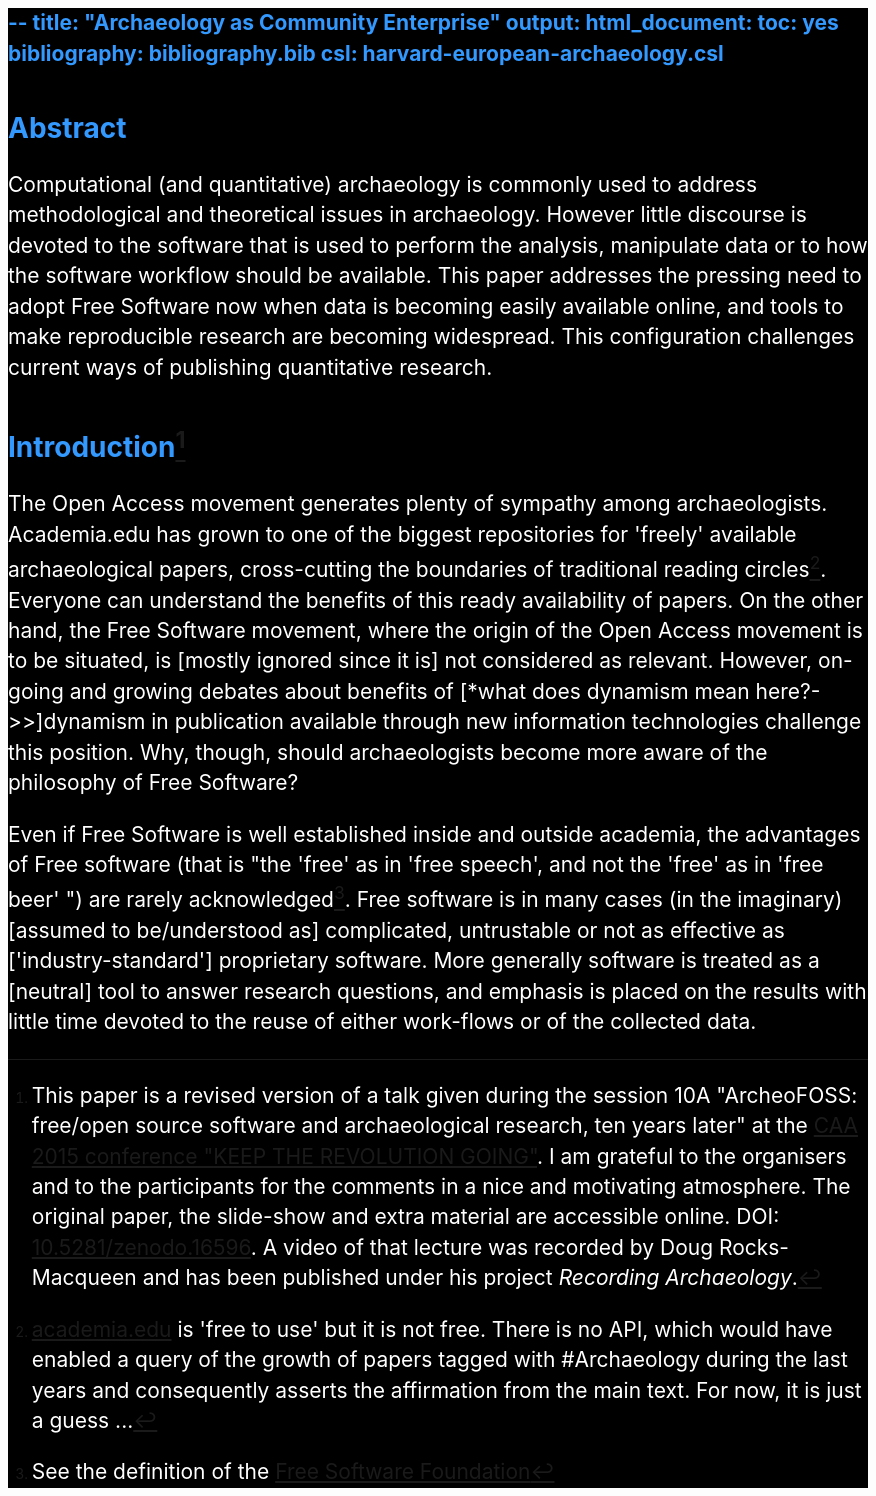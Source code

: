 --
title: "Archaeology as Community Enterprise"
output:
  html_document:
    toc: yes
bibliography: bibliography.bib
csl: harvard-european-archaeology.csl
---
<style>

body {  background-color: black;
}

h1 {  color: #3399ff;    }
h2 {  color: #3399ff;    }
h3 {  color: #3399ff;    }
slide { background-color: #000000;}

ul{ color: #FFF;}
p{ color: #FFF;  font-size: 1.5em;}
.title-slide hgroup h1 {color: #FFF;}




</style>

# Abstract
Computational (and quantitative) archaeology is commonly used to address methodological and theoretical issues in archaeology. However little discourse is devoted to the software that is used to perform the analysis, manipulate data or to how the software workflow should be available. This paper addresses the pressing need to adopt Free Software now when data is becoming easily available online, and tools to make reproducible research are becoming widespread. This configuration challenges current ways of publishing quantitative research.


# Introduction[^PaperOrigin]
The Open Access movement generates plenty of sympathy among archaeologists. Academia.edu has grown to one of the biggest repositories for 'freely' available archaeological papers, cross-cutting the boundaries of traditional reading circles[^Academia]. Everyone can understand the benefits of this ready availability of papers. On the other hand, the Free Software movement, where the origin of the Open Access movement is to be situated, is [mostly ignored since it is] not considered as relevant. However, on-going and growing debates about benefits of [*what does dynamism mean here?->>]dynamism in publication available through new information technologies challenge this position. Why, though, should archaeologists become more aware of the philosophy of Free Software?

Even if Free Software is well established inside and outside academia, the advantages of Free software (that is "the 'free' as in 'free speech', and not the 'free' as in 'free beer' ") are rarely acknowledged[^FreeBeer]. Free software is in many cases (in the imaginary) [assumed to be/understood as] complicated, untrustable or not as effective as ['industry-standard'] proprietary software. More generally software is treated as a [neutral] tool to answer research questions, and emphasis is placed on the results with little time devoted to the reuse of either work-flows or of the collected data.


[^PaperOrigin]: This paper is a revised version of a talk given during the session 10A "ArcheoFOSS: free/open source software and archaeological research, ten years later" at the [CAA 2015 conference "KEEP THE REVOLUTION GOING"](http://caaconference.org/). I am grateful to the organisers and to the participants for the comments in a nice and motivating atmosphere. The original paper, the slide-show and extra material are accessible online. DOI: [10.5281/zenodo.16596](http://dx.doi.org/10.5281/zenodo.16596). A video of that lecture was recorded by Doug Rocks-Macqueen and has been published under his project *Recording Archaeology*.
[^Academia]: [academia.edu](http://academia.edu) is 'free to use' but it is not free. There is no API, which would have enabled a query of the growth of papers tagged with #Archaeology during the last years and consequently asserts the affirmation from the main text. For now, it is just a guess ...
[^FreeBeer]: See the definition of the [Free Software Foundation](https://fsf.org)
[^StableKnowledge]: "Stable knowledge" refers to the process of establishing a fact, among others @Latour1979.
[^PowerOfKnowledge]: I refer to the expression of C. Kelty in his book, Two Bits [-@Kelty2008]
[^SAA2015]: For example, see the meeting during the SAA 2015 in San Francisco, "Electronic Symposium Open Methods in Archaeology: How to Encourage Reproducible Research as the Default Practice?" organised by Ben Marwick, Mark Lake and Andrew Bevan. 